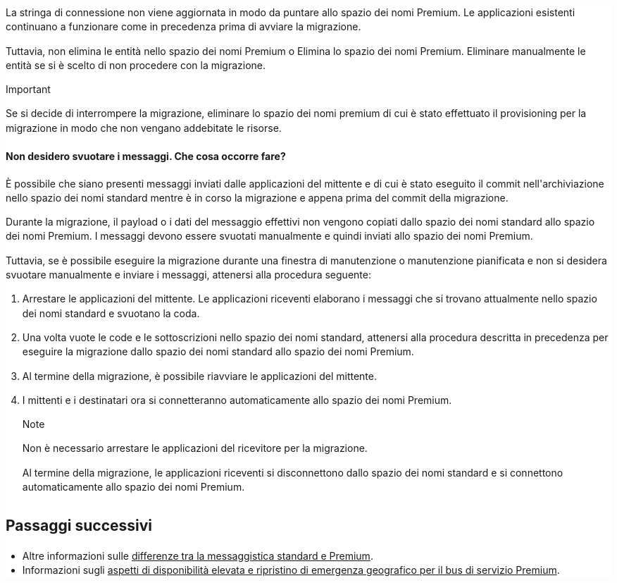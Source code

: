 La stringa di connessione non viene aggiornata in modo da puntare allo spazio dei nomi Premium. Le applicazioni esistenti continuano a funzionare come in precedenza prima di avviare la migrazione.

Tuttavia, non elimina le entità nello spazio dei nomi Premium o Elimina lo spazio dei nomi Premium. Eliminare manualmente le entità se si è scelto di non procedere con la migrazione.

>[!IMPORTANT]
> Se si decide di interrompere la migrazione, eliminare lo spazio dei nomi premium di cui è stato effettuato il provisioning per la migrazione in modo che non vengano addebitate le risorse.

#### <a name="i-dont-want-to-have-to-drain-the-messages-what-do-i-do"></a>Non desidero svuotare i messaggi. Che cosa occorre fare?

È possibile che siano presenti messaggi inviati dalle applicazioni del mittente e di cui è stato eseguito il commit nell'archiviazione nello spazio dei nomi standard mentre è in corso la migrazione e appena prima del commit della migrazione.

Durante la migrazione, il payload o i dati del messaggio effettivi non vengono copiati dallo spazio dei nomi standard allo spazio dei nomi Premium. I messaggi devono essere svuotati manualmente e quindi inviati allo spazio dei nomi Premium.

Tuttavia, se è possibile eseguire la migrazione durante una finestra di manutenzione o manutenzione pianificata e non si desidera svuotare manualmente e inviare i messaggi, attenersi alla procedura seguente:

1. Arrestare le applicazioni del mittente. Le applicazioni riceventi elaborano i messaggi che si trovano attualmente nello spazio dei nomi standard e svuotano la coda.
1. Una volta vuote le code e le sottoscrizioni nello spazio dei nomi standard, attenersi alla procedura descritta in precedenza per eseguire la migrazione dallo spazio dei nomi standard allo spazio dei nomi Premium.
1. Al termine della migrazione, è possibile riavviare le applicazioni del mittente.
1. I mittenti e i destinatari ora si connetteranno automaticamente allo spazio dei nomi Premium.

    >[!NOTE]
    > Non è necessario arrestare le applicazioni del ricevitore per la migrazione.
    >
    > Al termine della migrazione, le applicazioni riceventi si disconnettono dallo spazio dei nomi standard e si connettono automaticamente allo spazio dei nomi Premium.

## <a name="next-steps"></a>Passaggi successivi

* Altre informazioni sulle [differenze tra la messaggistica standard e Premium](./service-bus-premium-messaging.md).
* Informazioni sugli [aspetti di disponibilità elevata e ripristino di emergenza geografico per il bus di servizio Premium](service-bus-outages-disasters.md#protecting-against-outages-and-disasters---service-bus-premium).

[Pagina di destinazione della migrazione]: ./media/service-bus-standard-premium-migration/1.png
[Spazio dei nomi di installazione]: ./media/service-bus-standard-premium-migration/2.png
[Spazio dei nomi setup-crea spazio dei nomi Premium]: ./media/service-bus-standard-premium-migration/3.png
[Imposta spazio dei nomi-Seleziona post migrazione]: ./media/service-bus-standard-premium-migration/4.png
[Configurare lo spazio dei nomi-entità di sincronizzazione-avvio]: ./media/service-bus-standard-premium-migration/5.png
[Impostazione spazio dei nomi-Sincronizza entità-stato]: ./media/service-bus-standard-premium-migration/8.png
[Opzioni del menu cambia spazio dei nomi]: ./media/service-bus-standard-premium-migration/9.png
[Switch namespace-operazione riuscita]: ./media/service-bus-standard-premium-migration/12.png

[Abort Flow-Interrompi sincronizzazione]: ./media/service-bus-standard-premium-migration/abort1.png
[Interrompi flusso-terminazione completata]: ./media/service-bus-standard-premium-migration/abort3.png
